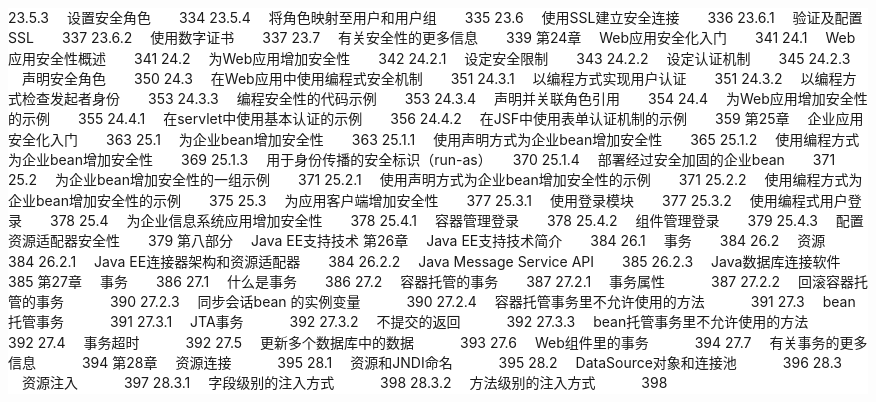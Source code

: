 23.5.3 　设置安全角色　　334
23.5.4 　将角色映射至用户和用户组　　335
23.6 　使用SSL建立安全连接　　336
23.6.1 　验证及配置SSL　　337
23.6.2 　使用数字证书　　337
23.7 　有关安全性的更多信息　　339
第24章 　Web应用安全化入门　　341
24.1 　Web应用安全性概述　　341
24.2 　为Web应用增加安全性　　342
24.2.1 　设定安全限制　　343
24.2.2 　设定认证机制　　345
24.2.3 　声明安全角色　　350
24.3 　在Web应用中使用编程式安全机制　　351
24.3.1 　以编程方式实现用户认证　　351
24.3.2 　以编程方式检查发起者身份　　353
24.3.3 　编程安全性的代码示例　　353
24.3.4 　声明并关联角色引用　　354
24.4 　为Web应用增加安全性的示例　　355
24.4.1 　在servlet中使用基本认证的示例　　356
24.4.2 　在JSF中使用表单认证机制的示例　　359
第25章 　企业应用安全化入门　　363
25.1 　为企业bean增加安全性　　363
25.1.1 　使用声明方式为企业bean增加安全性　　365
25.1.2 　使用编程方式为企业bean增加安全性　　369
25.1.3 　用于身份传播的安全标识（run-as）　　370
25.1.4 　部署经过安全加固的企业bean　　371
25.2 　为企业bean增加安全性的一组示例　　371
25.2.1 　使用声明方式为企业bean增加安全性的示例　　371
25.2.2 　使用编程方式为企业bean增加安全性的示例　　375
25.3 　为应用客户端增加安全性　　377
25.3.1 　使用登录模块　　377
25.3.2 　使用编程式用户登录　　378
25.4 　为企业信息系统应用增加安全性　　378
25.4.1 　容器管理登录　　378
25.4.2 　组件管理登录　　379
25.4.3 　配置资源适配器安全性　　379
第八部分 　Java EE支持技术
第26章 　Java EE支持技术简介　　384
26.1 　事务　　384
26.2 　资源　　384
26.2.1 　Java EE连接器架构和资源适配器　　384
26.2.2 　Java Message Service API　　385
26.2.3 　Java数据库连接软件　　385
第27章 　事务　　386
27.1 　什么是事务　　386
27.2 　容器托管的事务　　387
27.2.1 　事务属性　　 　387
27.2.2 　回滚容器托管的事务　　 　390
27.2.3 　同步会话bean 的实例变量　　 　390
27.2.4 　容器托管事务里不允许使用的方法　　 　391
27.3 　bean托管事务　　 　391
27.3.1 　JTA事务　　 　392
27.3.2 　不提交的返回　　 　392
27.3.3 　bean托管事务里不允许使用的方法　　 　392
27.4 　事务超时　　 　392
27.5 　更新多个数据库中的数据　　 　393
27.6 　Web组件里的事务　　 　394
27.7 　有关事务的更多信息　　 　394
第28章 　资源连接　　 　395
28.1 　资源和JNDI命名　　 　395
28.2 　DataSource对象和连接池　　 　396
28.3 　资源注入　　 　397
28.3.1 　字段级别的注入方式　　 　398
28.3.2 　方法级别的注入方式　　 　398